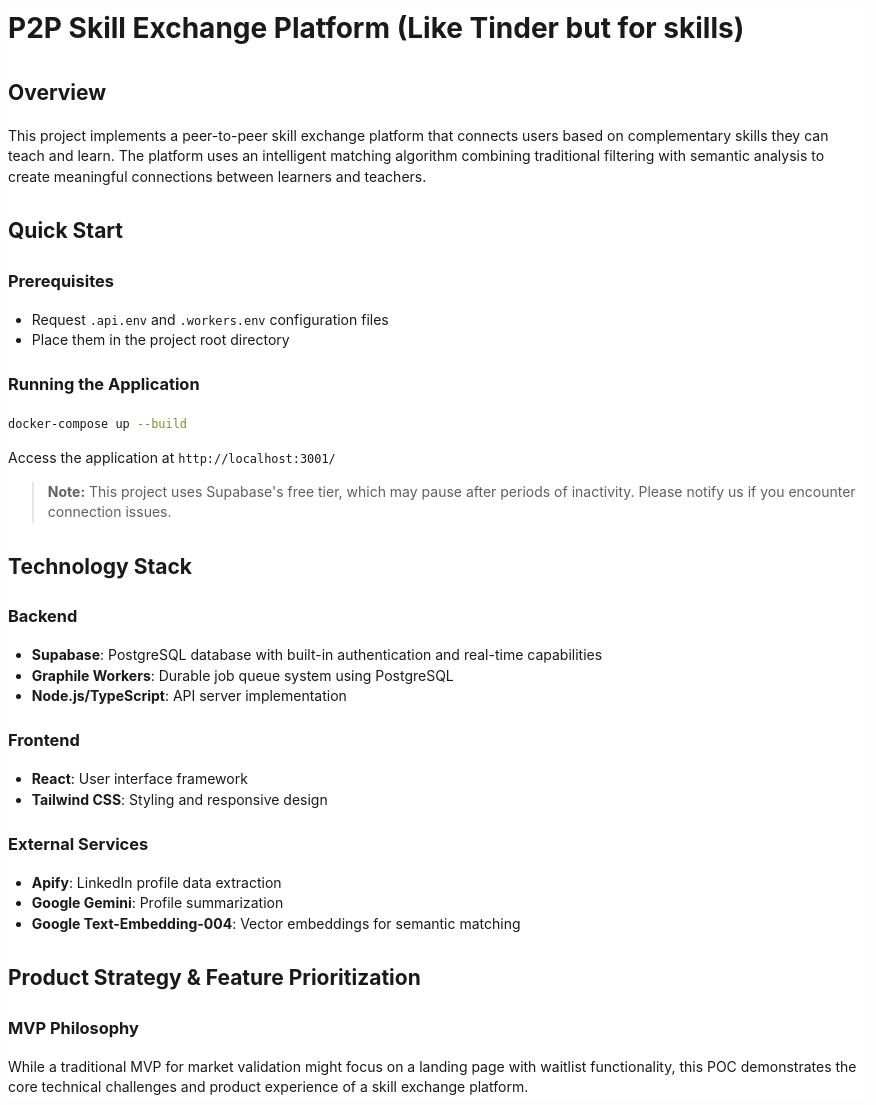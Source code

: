 # P2P Skill Exchange Platform (Like Tinder but for skills)

## Overview

This project implements a peer-to-peer skill exchange platform that connects users based on complementary skills they can teach and learn. The platform uses an intelligent matching algorithm combining traditional filtering with semantic analysis to create meaningful connections between learners and teachers.

## Quick Start

### Prerequisites
- Request `.api.env` and `.workers.env` configuration files
- Place them in the project root directory

### Running the Application
```bash
docker-compose up --build
```
Access the application at `http://localhost:3001/`

> **Note:** This project uses Supabase's free tier, which may pause after periods of inactivity. Please notify us if you encounter connection issues.

## Technology Stack

### Backend
- **Supabase**: PostgreSQL database with built-in authentication and real-time capabilities
- **Graphile Workers**: Durable job queue system using PostgreSQL
- **Node.js/TypeScript**: API server implementation

### Frontend
- **React**: User interface framework
- **Tailwind CSS**: Styling and responsive design

### External Services
- **Apify**: LinkedIn profile data extraction
- **Google Gemini**: Profile summarization
- **Google Text-Embedding-004**: Vector embeddings for semantic matching

## Product Strategy & Feature Prioritization

### MVP Philosophy

While a traditional MVP for market validation might focus on a landing page with waitlist functionality, this POC demonstrates the core technical challenges and product experience of a skill exchange platform.
